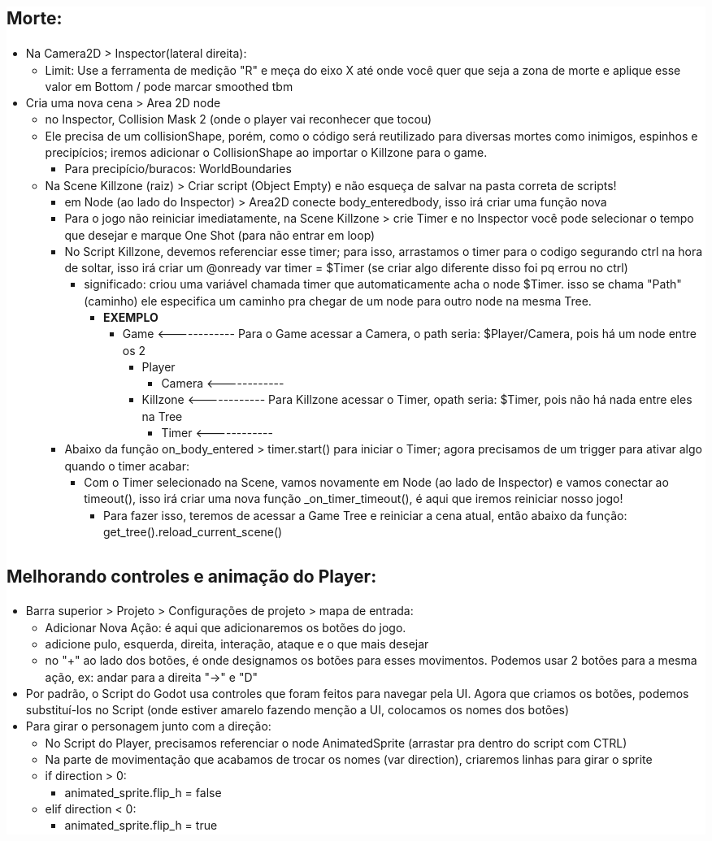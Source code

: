 


## Morte:
* Na Camera2D > Inspector(lateral direita):
   * Limit: Use a ferramenta de medição "R" e meça do eixo X até onde você quer que seja a zona de morte e aplique esse valor em Bottom / pode marcar smoothed tbm
* Cria uma nova cena > Area 2D node
   * no Inspector, Collision Mask 2 (onde o player vai reconhecer que tocou)
   * Ele precisa de um collisionShape, porém, como o código será reutilizado para diversas mortes como inimigos, espinhos e precipícios;  iremos adicionar o CollisionShape ao importar o Killzone para o game.
      * Para precipício/buracos: WorldBoundaries
   * Na Scene Killzone (raiz) > Criar script (Object Empty) e não esqueça de salvar na pasta correta de scripts!
      * em Node (ao lado do Inspector) > Area2D conecte body_enteredbody, isso irá criar uma função nova
      * Para o jogo não reiniciar imediatamente, na Scene Killzone > crie Timer e no Inspector você pode selecionar o tempo que desejar e marque One Shot (para não entrar em loop)
      * No Script Killzone, devemos referenciar esse timer; para isso, arrastamos o timer para o codigo segurando ctrl na hora de soltar, isso irá criar um @onready var timer = $Timer (se criar algo diferente disso foi pq errou no ctrl)
         * significado: criou uma variável chamada timer que automaticamente acha o node $Timer. isso se chama "Path" (caminho) ele especifica um caminho pra chegar de um node para outro node na mesma Tree.
            * **EXEMPLO** 
               * Game <------------ Para o Game acessar a Camera, o path seria: $Player/Camera, pois há um node entre os 2
                  * Player
                     * Camera <------------
                  * Killzone <------------ Para Killzone acessar o Timer, opath seria: $Timer, pois não há nada entre eles na Tree
                     * Timer <------------
      * Abaixo da função on_body_entered > timer.start() para iniciar o Timer; agora precisamos de um trigger para ativar algo quando o timer acabar:
         * Com o Timer selecionado na Scene, vamos novamente em Node (ao lado de Inspector) e vamos conectar ao timeout(), isso irá criar uma nova função _on_timer_timeout(), é aqui que iremos reiniciar nosso jogo!
            * Para fazer isso, teremos de acessar a Game Tree e reiniciar a cena atual, então abaixo da função: get_tree().reload_current_scene() 

            

## Melhorando controles e animação do Player:
* Barra superior > Projeto > Configurações de projeto > mapa de entrada:
   * Adicionar Nova Ação: é aqui que adicionaremos os botões do jogo.
   * adicione pulo, esquerda, direita, interação, ataque e o que mais desejar
   * no "+" ao lado dos botões,  é onde designamos os botões para esses movimentos. Podemos usar 2 botões para a mesma ação, ex: andar para a direita "->" e "D"
* Por padrão, o Script do Godot usa controles que foram feitos para  navegar pela UI. Agora que criamos os botões, podemos substituí-los no Script (onde estiver amarelo fazendo menção a UI, colocamos os nomes dos botões)
* Para girar o personagem junto com a direção:
   * No Script do Player, precisamos referenciar o node AnimatedSprite (arrastar pra dentro do script com CTRL)
   * Na parte de movimentação que acabamos de trocar os nomes (var direction), criaremos linhas para girar o sprite
   * if direction > 0:
      * animated_sprite.flip_h = false
   * elif direction < 0:
      * animated_sprite.flip_h = true
